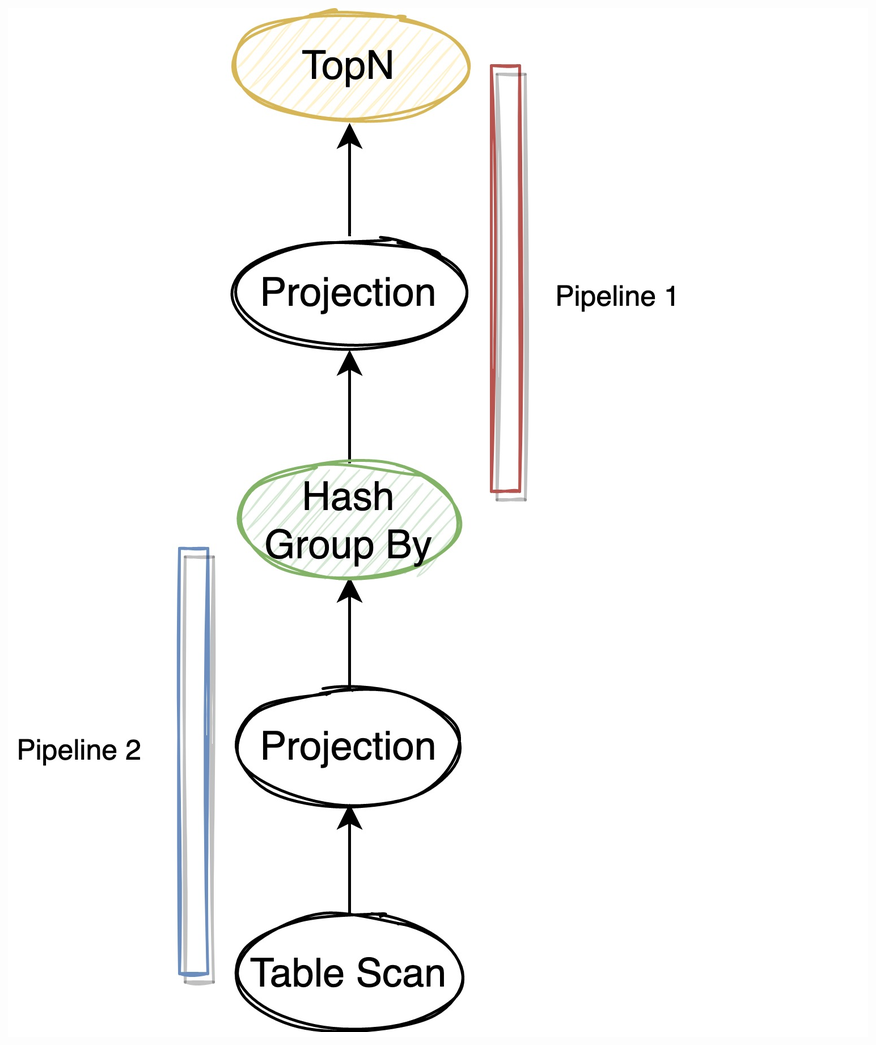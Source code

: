 ![TopN and Aggregate to Pipelines](/images/duckdb-push-based-execution-model/topn-and-aggregate.jpg)
